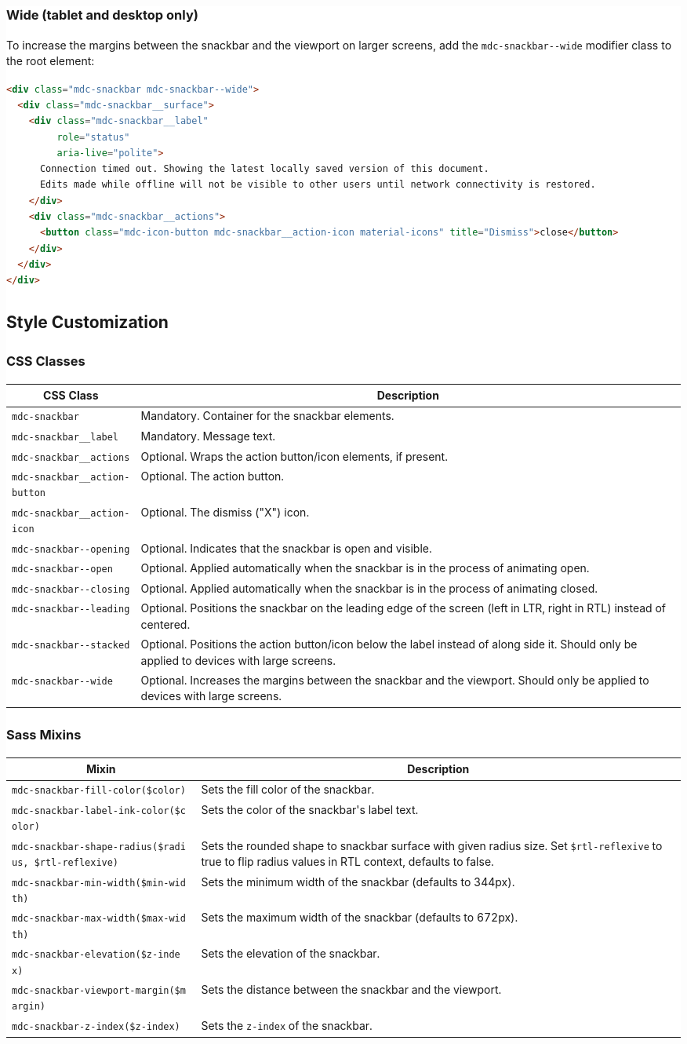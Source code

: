 ### Wide (tablet and desktop only)

To increase the margins between the snackbar and the viewport on larger screens, add the `mdc-snackbar--wide` modifier class to the root element:

```html
<div class="mdc-snackbar mdc-snackbar--wide">
  <div class="mdc-snackbar__surface">
    <div class="mdc-snackbar__label"
         role="status"
         aria-live="polite">
      Connection timed out. Showing the latest locally saved version of this document.
      Edits made while offline will not be visible to other users until network connectivity is restored.
    </div>
    <div class="mdc-snackbar__actions">
      <button class="mdc-icon-button mdc-snackbar__action-icon material-icons" title="Dismiss">close</button>
    </div>
  </div>
</div>
```

## Style Customization

### CSS Classes

CSS Class | Description
--- | ---
`mdc-snackbar` | Mandatory. Container for the snackbar elements.
`mdc-snackbar__label` | Mandatory. Message text.
`mdc-snackbar__actions` | Optional. Wraps the action button/icon elements, if present.
`mdc-snackbar__action-button` | Optional. The action button.
`mdc-snackbar__action-icon` | Optional. The dismiss ("X") icon.
`mdc-snackbar--opening` | Optional. Indicates that the snackbar is open and visible.
`mdc-snackbar--open` | Optional. Applied automatically when the snackbar is in the process of animating open.
`mdc-snackbar--closing` | Optional. Applied automatically when the snackbar is in the process of animating closed.
`mdc-snackbar--leading` | Optional. Positions the snackbar on the leading edge of the screen (left in LTR, right in RTL) instead of centered.
`mdc-snackbar--stacked` | Optional. Positions the action button/icon below the label instead of along side it. Should only be applied to devices with large screens.
`mdc-snackbar--wide` | Optional. Increases the margins between the snackbar and the viewport. Should only be applied to devices with large screens.

### Sass Mixins

Mixin | Description
--- | ---
`mdc-snackbar-fill-color($color)` | Sets the fill color of the snackbar.
`mdc-snackbar-label-ink-color($color)` | Sets the color of the snackbar's label text.
`mdc-snackbar-shape-radius($radius, $rtl-reflexive)` | Sets the rounded shape to snackbar surface with given radius size. Set `$rtl-reflexive` to true to flip radius values in RTL context, defaults to false.
`mdc-snackbar-min-width($min-width)` | Sets the minimum width of the snackbar (defaults to 344px).
`mdc-snackbar-max-width($max-width)` | Sets the maximum width of the snackbar (defaults to 672px).
`mdc-snackbar-elevation($z-index)` | Sets the elevation of the snackbar.
`mdc-snackbar-viewport-margin($margin)` | Sets the distance between the snackbar and the viewport.
`mdc-snackbar-z-index($z-index)` | Sets the `z-index` of the snackbar.
